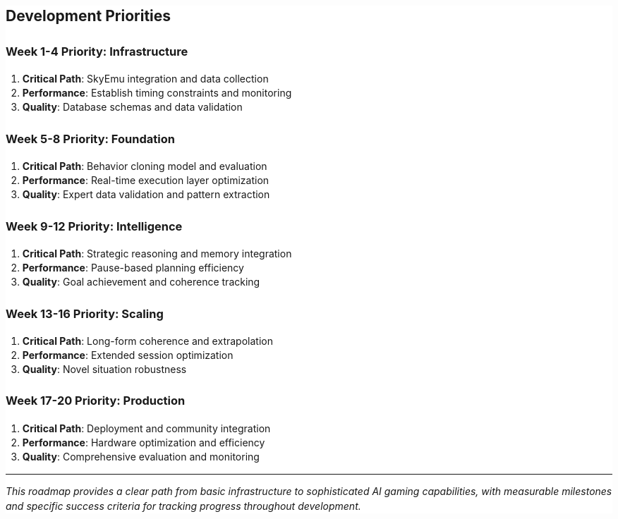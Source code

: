 ## Development Priorities

### Week 1-4 Priority: Infrastructure
1. **Critical Path**: SkyEmu integration and data collection
2. **Performance**: Establish timing constraints and monitoring
3. **Quality**: Database schemas and data validation

### Week 5-8 Priority: Foundation
1. **Critical Path**: Behavior cloning model and evaluation
2. **Performance**: Real-time execution layer optimization
3. **Quality**: Expert data validation and pattern extraction

### Week 9-12 Priority: Intelligence
1. **Critical Path**: Strategic reasoning and memory integration
2. **Performance**: Pause-based planning efficiency
3. **Quality**: Goal achievement and coherence tracking

### Week 13-16 Priority: Scaling
1. **Critical Path**: Long-form coherence and extrapolation
2. **Performance**: Extended session optimization
3. **Quality**: Novel situation robustness

### Week 17-20 Priority: Production
1. **Critical Path**: Deployment and community integration
2. **Performance**: Hardware optimization and efficiency
3. **Quality**: Comprehensive evaluation and monitoring

---

*This roadmap provides a clear path from basic infrastructure to sophisticated AI gaming capabilities, with measurable milestones and specific success criteria for tracking progress throughout development.*